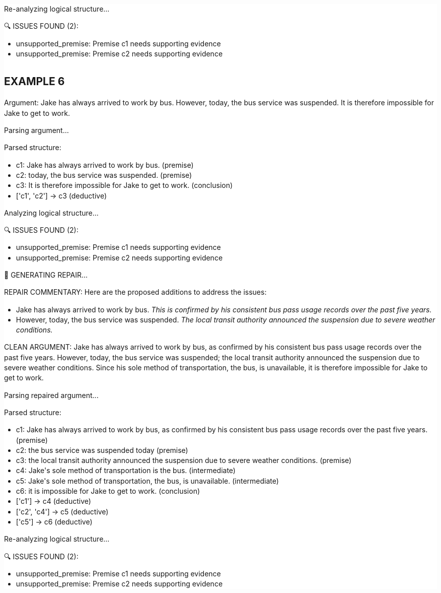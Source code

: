 Re-analyzing logical structure...

🔍 ISSUES FOUND (2):
  - unsupported_premise: Premise c1 needs supporting evidence
  - unsupported_premise: Premise c2 needs supporting evidence

## EXAMPLE 6
Argument: Jake has always arrived to work by bus. However, today, the bus service was suspended. It is therefore impossible for Jake to get to work.

Parsing argument...

Parsed structure:
- c1: Jake has always arrived to work by bus. (premise)
- c2: today, the bus service was suspended. (premise)
- c3: It is therefore impossible for Jake to get to work. (conclusion)
- ['c1', 'c2'] → c3 (deductive)

Analyzing logical structure...

🔍 ISSUES FOUND (2):
  - unsupported_premise: Premise c1 needs supporting evidence
  - unsupported_premise: Premise c2 needs supporting evidence

🔧 GENERATING REPAIR...

REPAIR COMMENTARY:
Here are the proposed additions to address the issues:

*   Jake has always arrived to work by bus. *This is confirmed by his consistent bus pass usage records over the past five years.*
*   However, today, the bus service was suspended. *The local transit authority announced the suspension due to severe weather conditions.*

CLEAN ARGUMENT:
Jake has always arrived to work by bus, as confirmed by his consistent bus pass usage records over the past five years. However, today, the bus service was suspended; the local transit authority announced the suspension due to severe weather conditions. Since his sole method of transportation, the bus, is unavailable, it is therefore impossible for Jake to get to work.

Parsing repaired argument...

Parsed structure:
- c1: Jake has always arrived to work by bus, as confirmed by his consistent bus pass usage records over the past five years. (premise)
- c2: the bus service was suspended today (premise)
- c3: the local transit authority announced the suspension due to severe weather conditions. (premise)
- c4: Jake's sole method of transportation is the bus. (intermediate)
- c5: Jake's sole method of transportation, the bus, is unavailable. (intermediate)
- c6: it is impossible for Jake to get to work. (conclusion)
- ['c1'] → c4 (deductive)
- ['c2', 'c4'] → c5 (deductive)
- ['c5'] → c6 (deductive)

Re-analyzing logical structure...

🔍 ISSUES FOUND (2):
  - unsupported_premise: Premise c1 needs supporting evidence
  - unsupported_premise: Premise c2 needs supporting evidence
